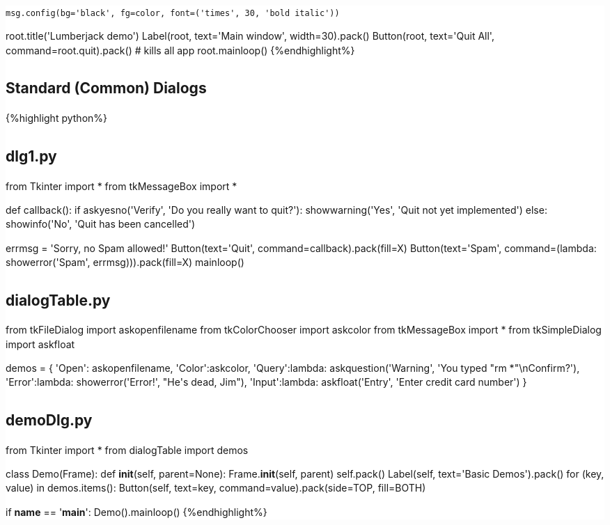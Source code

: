 	msg.config(bg='black', fg=color, font=('times', 30, 'bold italic'))

root.title('Lumberjack demo')
Label(root, text='Main window', width=30).pack()
Button(root, text='Quit All', command=root.quit).pack()	# kills all app
root.mainloop()
{%endhighlight%}

## Standard (Common) Dialogs

{%highlight python%}
## dlg1.py 

from Tkinter import *
from tkMessageBox import *

def callback():
	if askyesno('Verify', 'Do you really want to quit?'):
		showwarning('Yes', 'Quit not yet implemented')
	else:
		showinfo('No', 'Quit has been cancelled')

errmsg = 'Sorry, no Spam allowed!'
Button(text='Quit', command=callback).pack(fill=X)
Button(text='Spam', command=(lambda: showerror('Spam', errmsg))).pack(fill=X)
mainloop()


## dialogTable.py 

from tkFileDialog import askopenfilename
from tkColorChooser import askcolor
from tkMessageBox import *
from tkSimpleDialog import askfloat

demos = {
		'Open': askopenfilename,
		'Color':askcolor,
		'Query':lambda: askquestion('Warning', 'You typed "rm *"\nConfirm?'),
		'Error':lambda: showerror('Error!', "He's dead, Jim"),
		'Input':lambda: askfloat('Entry', 'Enter credit card number')
	}


## demoDlg.py 

from Tkinter import *
from dialogTable import demos

class Demo(Frame):
	def __init__(self, parent=None):
		Frame.__init__(self, parent)
		self.pack()
		Label(self, text='Basic Demos').pack()
		for (key, value) in demos.items():
			Button(self, text=key, command=value).pack(side=TOP, fill=BOTH)

if __name__ == '__main__': Demo().mainloop()
{%endhighlight%}
